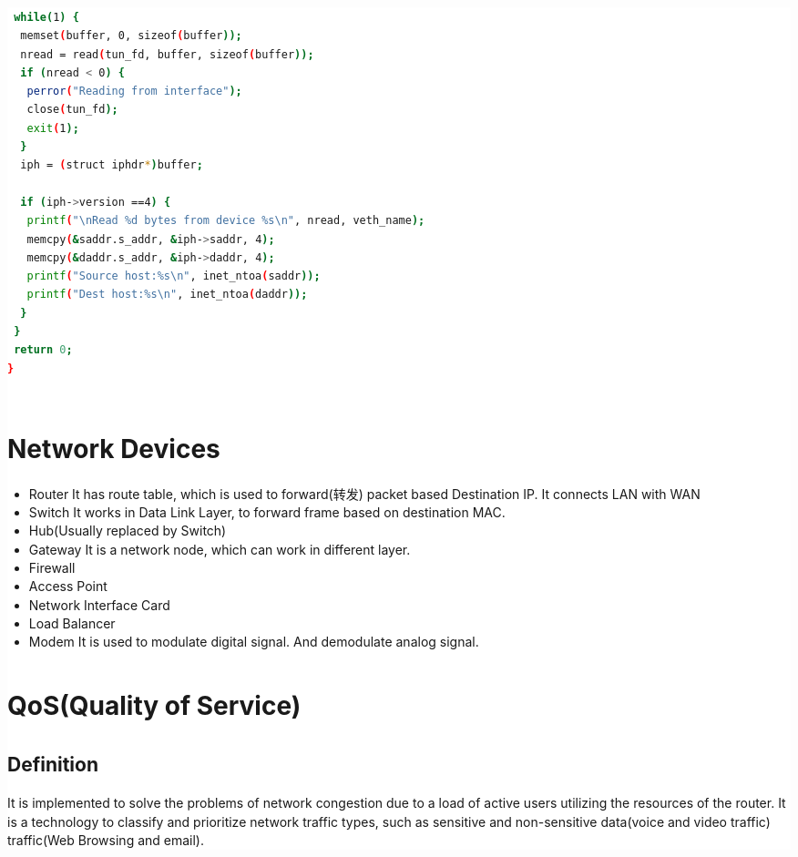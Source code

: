 ```bash
 while(1) {
  memset(buffer, 0, sizeof(buffer));
  nread = read(tun_fd, buffer, sizeof(buffer));
  if (nread < 0) {
   perror("Reading from interface");
   close(tun_fd);
   exit(1);
  }
  iph = (struct iphdr*)buffer;

  if (iph->version ==4) {  
   printf("\nRead %d bytes from device %s\n", nread, veth_name);
   memcpy(&saddr.s_addr, &iph->saddr, 4);
   memcpy(&daddr.s_addr, &iph->daddr, 4);
   printf("Source host:%s\n", inet_ntoa(saddr));
   printf("Dest host:%s\n", inet_ntoa(daddr));
  }
 }
 return 0;
}



```

# Network Devices
- Router
It has route table, which is used to forward(转发) packet based Destination IP. It connects LAN with WAN
- Switch
It works in Data Link Layer, to forward frame based on destination MAC.
- Hub(Usually replaced by Switch)
- Gateway
It is a network node, which can work in different layer.
- Firewall
- Access Point
- Network Interface Card
- Load Balancer
- Modem
It is used to modulate digital signal. And demodulate analog signal.


# QoS(Quality of Service)
## Definition
It is implemented to solve the problems of network congestion due to a load of active users utilizing the resources of the router. It is a technology to classify and prioritize network traffic types, such as sensitive and non-sensitive data(voice and video traffic) traffic(Web Browsing and email).
